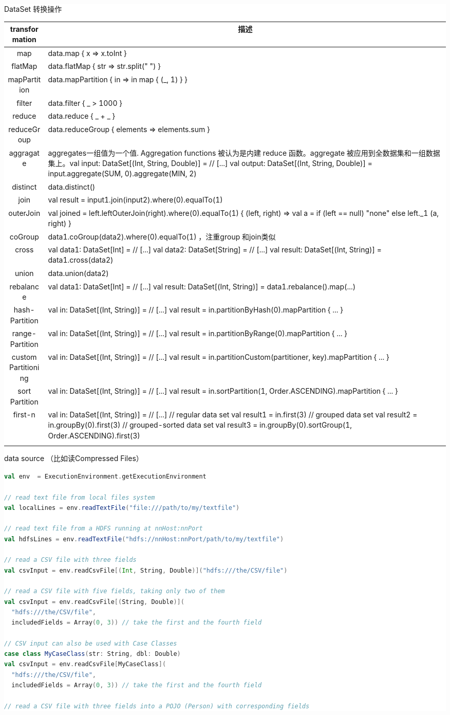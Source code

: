 DataSet 转换操作

|   transformation    | 描述                                                         |
| :-----------------: | ------------------------------------------------------------ |
|         map         | data.map { x => x.toInt }                                    |
|       flatMap       | data.flatMap { str => str.split(" ") }                       |
|    mapPartition     | data.mapPartition { in => in map { (_, 1) } }                |
|       filter        | data.filter { _ > 1000 }                                     |
|       reduce        | data.reduce { _ + _ }                                        |
|     reduceGroup     | data.reduceGroup { elements => elements.sum }                |
|      aggragate      | aggregates一组值为一个值. Aggregation functions 被认为是内建 reduce 函数。aggregate 被应用到全数据集和一组数据集上。val input: DataSet[(Int, String, Double)] = // [...] val output: DataSet[(Int, String, Double)] = input.aggregate(SUM, 0).aggregate(MIN, 2) |
|      distinct       | data.distinct()                                              |
|        join         | val result = input1.join(input2).where(0).equalTo(1)         |
|      outerJoin      | val joined = left.leftOuterJoin(right).where(0).equalTo(1) {  (left, right) =>  val a = if (left == null) "none" else left._1      (a, right)   } |
|       coGroup       | data1.coGroup(data2).where(0).equalTo(1) ，注重group 和join类似 |
|        cross        | val data1: DataSet[Int] = // [...]                                                                                               val data2: DataSet[String] = // [...]                                                                                       val result: DataSet[(Int, String)] = data1.cross(data2) |
|        union        | data.union(data2)                                            |
|      rebalance      | val data1: DataSet[Int] = // [...]                                                                                             val result: DataSet[(Int, String)] = data1.rebalance().map(...) |
|   hash-Partition    | val in: DataSet[(Int, String)] = // [...]                                                                                     val result = in.partitionByHash(0).mapPartition { ... } |
|   range-Partition   | val in: DataSet[(Int, String)] = // [...]                                                                                     val result = in.partitionByRange(0).mapPartition { ... } |
| custom Partitioning | val in: DataSet[(Int, String)] = // [...]                                                                                     val result = in.partitionCustom(partitioner, key).mapPartition { ... } |
|   sort Partition    | val in: DataSet[(Int, String)] = // [...] val result = in.sortPartition(1, Order.ASCENDING).mapPartition { ... } |
|       first-n       | val in: DataSet[(Int, String)] = // [...] // regular data set                                                   val result1 = in.first(3) // grouped data set                                                                        val result2 = in.groupBy(0).first(3) // grouped-sorted data set                                         val result3 = in.groupBy(0).sortGroup(1, Order.ASCENDING).first(3) |
|                     |                                                              |

data source （比如读Compressed Files）

```SCALA
val env  = ExecutionEnvironment.getExecutionEnvironment

// read text file from local files system
val localLines = env.readTextFile("file:///path/to/my/textfile")

// read text file from a HDFS running at nnHost:nnPort
val hdfsLines = env.readTextFile("hdfs://nnHost:nnPort/path/to/my/textfile")

// read a CSV file with three fields
val csvInput = env.readCsvFile[(Int, String, Double)]("hdfs:///the/CSV/file")

// read a CSV file with five fields, taking only two of them
val csvInput = env.readCsvFile[(String, Double)](
  "hdfs:///the/CSV/file",
  includedFields = Array(0, 3)) // take the first and the fourth field

// CSV input can also be used with Case Classes
case class MyCaseClass(str: String, dbl: Double)
val csvInput = env.readCsvFile[MyCaseClass](
  "hdfs:///the/CSV/file",
  includedFields = Array(0, 3)) // take the first and the fourth field

// read a CSV file with three fields into a POJO (Person) with corresponding fields
```